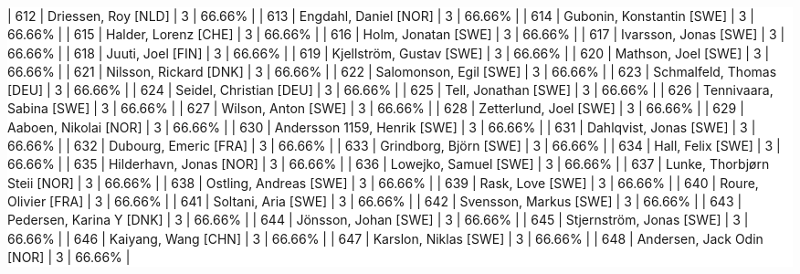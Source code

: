 |  612  | Driessen, Roy [NLD] |  3 |  66.66% |
|  613  | Engdahl, Daniel [NOR] |  3 |  66.66% |
|  614  | Gubonin, Konstantin [SWE] |  3 |  66.66% |
|  615  | Halder, Lorenz [CHE] |  3 |  66.66% |
|  616  | Holm, Jonatan [SWE] |  3 |  66.66% |
|  617  | Ivarsson, Jonas [SWE] |  3 |  66.66% |
|  618  | Juuti, Joel [FIN] |  3 |  66.66% |
|  619  | Kjellström, Gustav [SWE] |  3 |  66.66% |
|  620  | Mathson, Joel [SWE] |  3 |  66.66% |
|  621  | Nilsson, Rickard [DNK] |  3 |  66.66% |
|  622  | Salomonson, Egil [SWE] |  3 |  66.66% |
|  623  | Schmalfeld, Thomas [DEU] |  3 |  66.66% |
|  624  | Seidel, Christian [DEU] |  3 |  66.66% |
|  625  | Tell, Jonathan [SWE] |  3 |  66.66% |
|  626  | Tennivaara, Sabina [SWE] |  3 |  66.66% |
|  627  | Wilson, Anton [SWE] |  3 |  66.66% |
|  628  | Zetterlund, Joel [SWE] |  3 |  66.66% |
|  629  | Aaboen, Nikolai [NOR] |  3 |  66.66% |
|  630  | Andersson 1159, Henrik [SWE] |  3 |  66.66% |
|  631  | Dahlqvist, Jonas [SWE] |  3 |  66.66% |
|  632  | Dubourg, Emeric [FRA] |  3 |  66.66% |
|  633  | Grindborg, Björn [SWE] |  3 |  66.66% |
|  634  | Hall, Felix [SWE] |  3 |  66.66% |
|  635  | Hilderhavn, Jonas [NOR] |  3 |  66.66% |
|  636  | Lowejko, Samuel [SWE] |  3 |  66.66% |
|  637  | Lunke, Thorbjørn Steii [NOR] |  3 |  66.66% |
|  638  | Ostling, Andreas [SWE] |  3 |  66.66% |
|  639  | Rask, Love [SWE] |  3 |  66.66% |
|  640  | Roure, Olivier [FRA] |  3 |  66.66% |
|  641  | Soltani, Aria [SWE] |  3 |  66.66% |
|  642  | Svensson, Markus [SWE] |  3 |  66.66% |
|  643  | Pedersen, Karina Y [DNK] |  3 |  66.66% |
|  644  | Jönsson, Johan [SWE] |  3 |  66.66% |
|  645  | Stjernström, Jonas [SWE] |  3 |  66.66% |
|  646  | Kaiyang, Wang [CHN] |  3 |  66.66% |
|  647  | Karslon, Niklas [SWE] |  3 |  66.66% |
|  648  | Andersen, Jack Odin [NOR] |  3 |  66.66% |